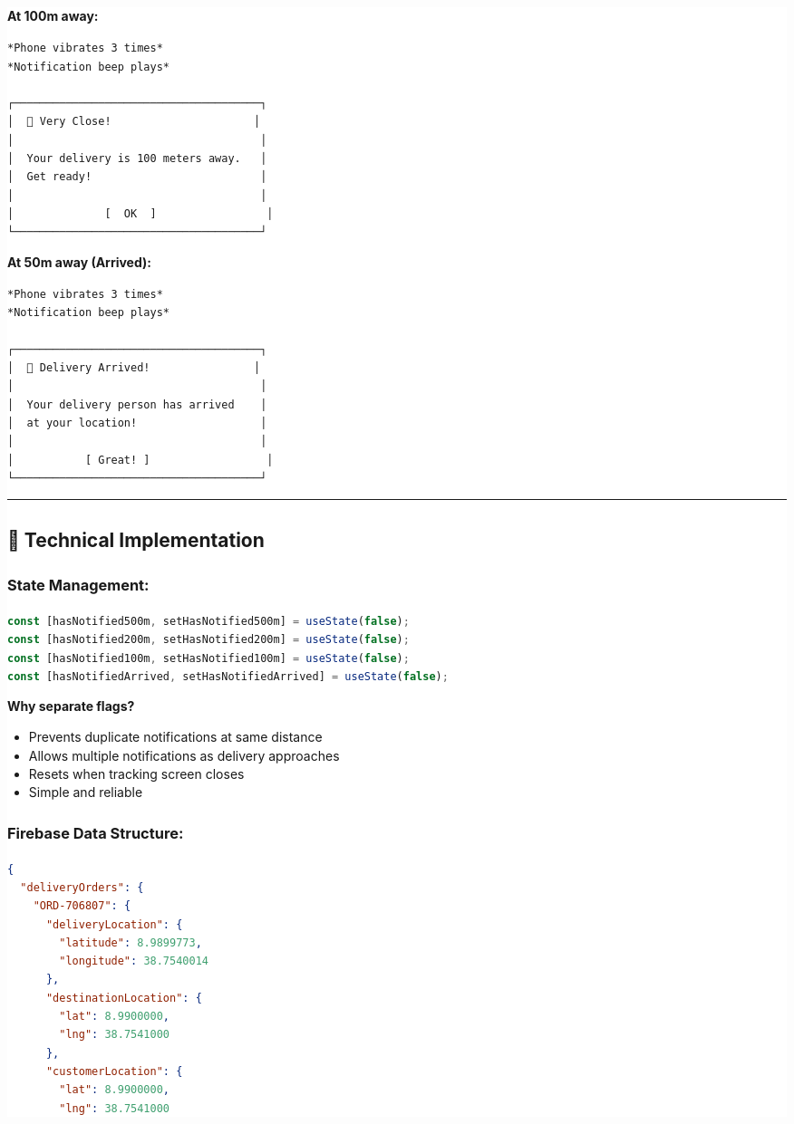**At 100m away:**
```
*Phone vibrates 3 times*
*Notification beep plays*

┌──────────────────────────────────────┐
│  📍 Very Close!                      │
│                                      │
│  Your delivery is 100 meters away.   │
│  Get ready!                          │
│                                      │
│              [  OK  ]                 │
└──────────────────────────────────────┘
```

**At 50m away (Arrived):**
```
*Phone vibrates 3 times*
*Notification beep plays*

┌──────────────────────────────────────┐
│  🎉 Delivery Arrived!                │
│                                      │
│  Your delivery person has arrived    │
│  at your location!                   │
│                                      │
│           [ Great! ]                  │
└──────────────────────────────────────┘
```

---

## 🔧 Technical Implementation

### State Management:

```typescript
const [hasNotified500m, setHasNotified500m] = useState(false);
const [hasNotified200m, setHasNotified200m] = useState(false);
const [hasNotified100m, setHasNotified100m] = useState(false);
const [hasNotifiedArrived, setHasNotifiedArrived] = useState(false);
```

**Why separate flags?**
- Prevents duplicate notifications at same distance
- Allows multiple notifications as delivery approaches
- Resets when tracking screen closes
- Simple and reliable

### Firebase Data Structure:

```json
{
  "deliveryOrders": {
    "ORD-706807": {
      "deliveryLocation": {
        "latitude": 8.9899773,
        "longitude": 38.7540014
      },
      "destinationLocation": {
        "lat": 8.9900000,
        "lng": 38.7541000
      },
      "customerLocation": {
        "lat": 8.9900000,
        "lng": 38.7541000
```